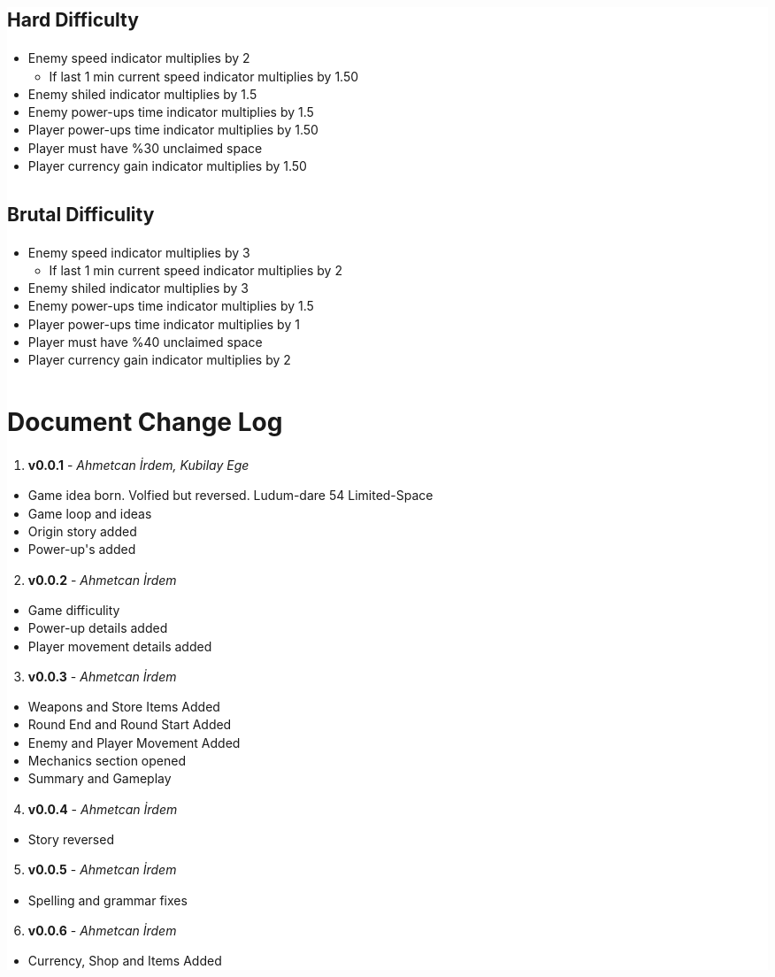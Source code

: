 ## Hard Difficulty
- Enemy speed indicator multiplies by 2
  - If last 1 min current speed indicator multiplies by 1.50
- Enemy shiled indicator multiplies by 1.5
- Enemy power-ups time indicator multiplies by 1.5
- Player power-ups time indicator multiplies by 1.50
- Player must have %30 unclaimed space
- Player currency gain indicator multiplies by 1.50

## Brutal Difficulity
- Enemy speed indicator multiplies by 3
  - If last 1 min current speed indicator multiplies by 2
- Enemy shiled indicator multiplies by 3
- Enemy power-ups time indicator multiplies by 1.5
- Player power-ups time indicator multiplies by 1
- Player must have %40 unclaimed space
- Player currency gain indicator multiplies by 2

# Document Change Log
1. **v0.0.1** - *Ahmetcan İrdem, Kubilay Ege*
- Game idea born. Volfied but reversed. Ludum-dare 54 Limited-Space
- Game loop and ideas
- Origin story added
- Power-up's added
2. **v0.0.2** - *Ahmetcan İrdem*
- Game difficulity 
- Power-up details added
- Player movement details added
3. **v0.0.3** - *Ahmetcan İrdem*
- Weapons and Store Items Added
- Round End and Round Start Added
- Enemy and Player Movement Added
- Mechanics section opened
- Summary and Gameplay 
4. **v0.0.4** - *Ahmetcan İrdem*
- Story reversed
5. **v0.0.5** - *Ahmetcan İrdem*
- Spelling and grammar fixes
6. **v0.0.6** - *Ahmetcan İrdem*
- Currency, Shop and Items Added